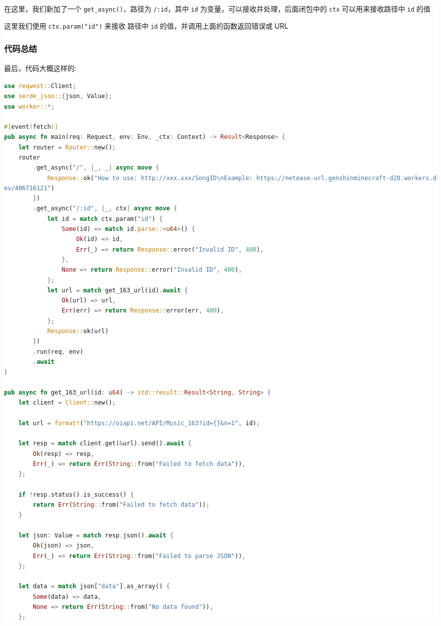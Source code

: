 在这里，我们新加了一个 `get_async()`，路径为 `/:id`，其中 `id` 为变量，可以接收并处理，后面闭包中的 `ctx` 可以用来接收路径中 `id` 的值



这里我们使用 `ctx.param("id")` 来接收 路径中 `id` 的值，并调用上面的函数返回错误或 URL



### 代码总结



最后，代码大概这样的:

```rust
use reqwest::Client;
use serde_json::{json, Value};
use worker::*;

#[event(fetch)]
pub async fn main(req: Request, env: Env, _ctx: Context) -> Result<Response> {
    let router = Router::new();
    router
        .get_async("/", |_, _| async move {
            Response::ok("How to use: http://xxx.xxx/SongID\nExample: https://netease-url.genshinminecraft-d20.workers.dev/406716121")
        })
        .get_async("/:id", |_, ctx| async move {
            let id = match ctx.param("id") {
                Some(id) => match id.parse::<u64>() {
                    Ok(id) => id,
                    Err(_) => return Response::error("Invalid ID", 400),
                },
                None => return Response::error("Invalid ID", 400),
            };
            let url = match get_163_url(id).await {
                Ok(url) => url,
                Err(err) => return Response::error(err, 400),
            };
            Response::ok(url)
        })
        .run(req, env)
        .await
}

pub async fn get_163_url(id: u64) -> std::result::Result<String, String> {
    let client = Client::new();

    let url = format!("https://oiapi.net/API/Music_163?id={}&n=1", id);

    let resp = match client.get(&url).send().await {
        Ok(resp) => resp,
        Err(_) => return Err(String::from("Failed to fetch data")),
    };

    if !resp.status().is_success() {
        return Err(String::from("Failed to fetch data"));
    }

    let json: Value = match resp.json().await {
        Ok(json) => json,
        Err(_) => return Err(String::from("Failed to parse JSON")),
    };

    let data = match json["data"].as_array() {
        Some(data) => data,
        None => return Err(String::from("No data found")),
    };
```